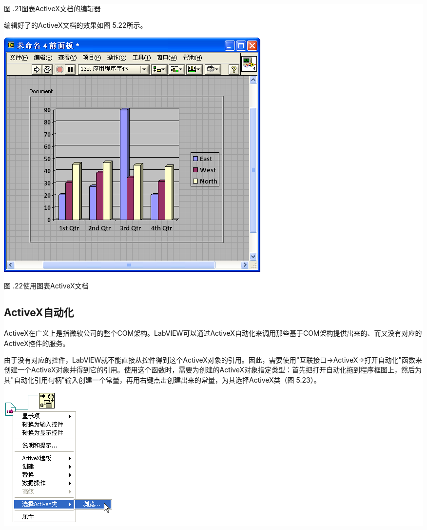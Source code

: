 图 .21图表ActiveX文档的编辑器

编辑好了的ActiveX文档的效果如图 5.22所示。

![](images/image381.png)

图 .22使用图表ActiveX文档

## ActiveX自动化

ActiveX在广义上是指微软公司的整个COM架构。LabVIEW可以通过ActiveX自动化来调用那些基于COM架构提供出来的、而又没有对应的ActiveX控件的服务。

由于没有对应的控件，LabVIEW就不能直接从控件得到这个ActiveX对象的引用。因此，需要使用"互联接口-\>ActiveX-\>打开自动化"函数来创建一个ActiveX对象并得到它的引用。使用这个函数时，需要为创建的ActiveX对象指定类型：首先把打开自动化拖到程序框图上，然后为其"自动化引用句柄"输入创建一个常量，再用右键点击创建出来的常量，为其选择ActiveX类（图
5.23）。

![](images/image382.png)

